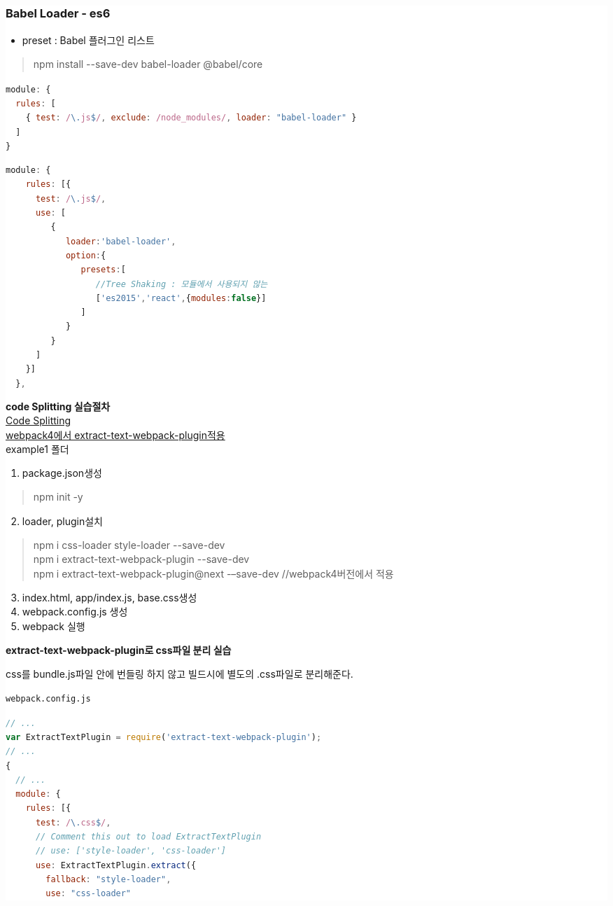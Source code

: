 ### Babel Loader - es6
- preset : Babel 플러그인 리스트

> npm install --save-dev babel-loader @babel/core

```javascript
module: {
  rules: [
    { test: /\.js$/, exclude: /node_modules/, loader: "babel-loader" }
  ]
}
```

```javascript
module: {
    rules: [{
      test: /\.js$/,
      use: [
         {
            loader:'babel-loader',
            option:{
               presets:[
                  //Tree Shaking : 모듈에서 사용되지 않는 
                  ['es2015','react',{modules:false}]
               ]
            }
         }
      ]
    }]
  },
```

**code Splitting 실습절차**  
[Code Splitting](https://webpack.js.org/guides/code-splitting/)  
[webpack4에서 extract-text-webpack-plugin적용](https://negabaro.github.io/archive/webpack-extract-text-webpack-plugin)  
example1 폴더

1. package.json생성
> npm init -y
2. loader, plugin설치 
> npm i css-loader style-loader --save-dev  
> npm i extract-text-webpack-plugin --save-dev  
> npm i extract-text-webpack-plugin@next -–save-dev //webpack4버전에서 적용
3. index.html, app/index.js, base.css생성
4. webpack.config.js 생성
5. webpack 실행

**extract-text-webpack-plugin로 css파일 분리 실습**

css를 bundle.js파일 안에 번들링 하지 않고 빌드시에 별도의 .css파일로 분리해준다.  

`webpack.config.js`
```javascript
// ...
var ExtractTextPlugin = require('extract-text-webpack-plugin');
// ...
{
  // ...
  module: {
    rules: [{
      test: /\.css$/,
      // Comment this out to load ExtractTextPlugin
      // use: ['style-loader', 'css-loader']
      use: ExtractTextPlugin.extract({
        fallback: "style-loader",
        use: "css-loader"
```